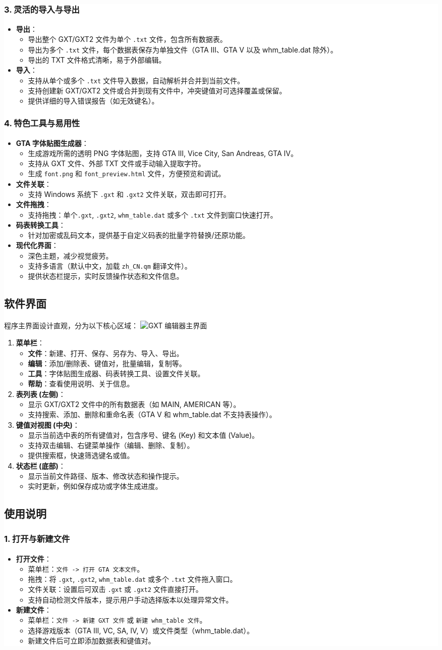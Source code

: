 ### 3. 灵活的导入与导出
- **导出**：
  - 导出整个 GXT/GXT2 文件为单个 `.txt` 文件，包含所有数据表。
  - 导出为多个 `.txt` 文件，每个数据表保存为单独文件（GTA III、GTA V 以及 whm_table.dat 除外）。
  - 导出的 TXT 文件格式清晰，易于外部编辑。
- **导入**：
  - 支持从单个或多个 `.txt` 文件导入数据，自动解析并合并到当前文件。
  - 支持创建新 GXT/GXT2 文件或合并到现有文件中，冲突键值对可选择覆盖或保留。
  - 提供详细的导入错误报告（如无效键名）。

### 4. 特色工具与易用性
- **GTA 字体贴图生成器**：
  - 生成游戏所需的透明 PNG 字体贴图，支持 GTA III, Vice City, San Andreas, GTA IV。
  - 支持从 GXT 文件、外部 TXT 文件或手动输入提取字符。
  - 生成 `font.png` 和 `font_preview.html` 文件，方便预览和调试。
- **文件关联**：
  - 支持 Windows 系统下 `.gxt` 和 `.gxt2` 文件关联，双击即可打开。
- **文件拖拽**：
  - 支持拖拽：单个`.gxt`, `.gxt2`, `whm_table.dat` 或多个 `.txt` 文件到窗口快速打开。
- **码表转换工具**：
  - 针对加密或乱码文本，提供基于自定义码表的批量字符替换/还原功能。
- **现代化界面**：
  - 深色主题，减少视觉疲劳。
  - 支持多语言（默认中文，加载 `zh_CN.qm` 翻译文件）。
  - 提供状态栏提示，实时反馈操作状态和文件信息。

## 软件界面

程序主界面设计直观，分为以下核心区域：
![GXT 编辑器主界面][1]
1. **菜单栏**：
   - **文件**：新建、打开、保存、另存为、导入、导出。
   - **编辑**：添加/删除表、键值对，批量编辑，复制等。
   - **工具**：字体贴图生成器、码表转换工具、设置文件关联。
   - **帮助**：查看使用说明、关于信息。
2. **表列表 (左侧)**：
   - 显示 GXT/GXT2 文件中的所有数据表（如 MAIN, AMERICAN 等）。
   - 支持搜索、添加、删除和重命名表（GTA V 和 whm_table.dat 不支持表操作）。
3. **键值对视图 (中央)**：
   - 显示当前选中表的所有键值对，包含序号、键名 (Key) 和文本值 (Value)。
   - 支持双击编辑、右键菜单操作（编辑、删除、复制）。
   - 提供搜索框，快速筛选键名或值。
4. **状态栏 (底部)**：
   - 显示当前文件路径、版本、修改状态和操作提示。
   - 实时更新，例如保存成功或字体生成进度。

## 使用说明

### 1. 打开与新建文件
- **打开文件**：
  - 菜单栏：`文件 -> 打开 GTA 文本文件`。
  - 拖拽：将 `.gxt`, `.gxt2`, `whm_table.dat` 或多个 `.txt` 文件拖入窗口。
  - 文件关联：设置后可双击 `.gxt` 或 `.gxt2` 文件直接打开。
  - 支持自动检测文件版本，提示用户手动选择版本以处理异常文件。
- **新建文件**：
  - 菜单栏：`文件 -> 新建 GXT 文件` 或 `新建 whm_table 文件`。
  - 选择游戏版本（GTA III, VC, SA, IV, V）或文件类型（whm_table.dat）。
  - 新建文件后可立即添加数据表和键值对。


[1]: https://img.acgs.one/2025-09-21/gE9xlm2F0m.webp
[2]: https://img.acgs.one/2025-09-21/4maSqI6X5W.webp
[3]: https://img.acgs.one/2025-10-24/Do289XEZg6.webp
[4]: https://img.acgs.one/2025-10-24/plaOitmJsh.webp